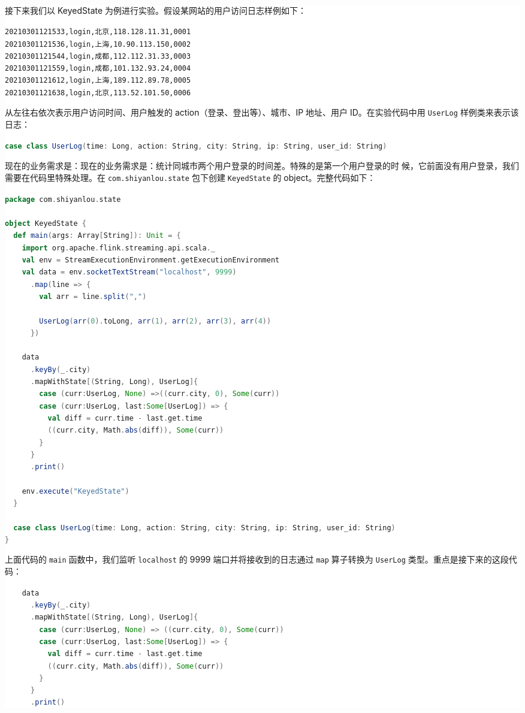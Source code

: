 接下来我们以 KeyedState 为例进行实验。假设某网站的用户访问日志样例如下：

```txt
20210301121533,login,北京,118.128.11.31,0001
20210301121536,login,上海,10.90.113.150,0002
20210301121544,login,成都,112.112.31.33,0003
20210301121559,login,成都,101.132.93.24,0004
20210301121612,login,上海,189.112.89.78,0005
20210301121638,login,北京,113.52.101.50,0006
```

从左往右依次表示用户访问时间、用户触发的 action（登录、登出等）、城市、IP 地址、用户 ID。在实验代码中用 `UserLog` 样例类来表示该日志：

```scala
case class UserLog(time: Long, action: String, city: String, ip: String, user_id: String)
```

现在的业务需求是：现在的业务需求是：统计同城市两个⽤户登录的时间差。特殊的是第⼀个⽤户登录的时 候，它前⾯没有⽤户登录，我们需要在代码⾥特殊处理。在 `com.shiyanlou.state` 包下创建 `KeyedState` 的 object。完整代码如下：

```scala
package com.shiyanlou.state

object KeyedState {
  def main(args: Array[String]): Unit = {
    import org.apache.flink.streaming.api.scala._
    val env = StreamExecutionEnvironment.getExecutionEnvironment
    val data = env.socketTextStream("localhost", 9999)
      .map(line => {
        val arr = line.split(",")

        UserLog(arr(0).toLong, arr(1), arr(2), arr(3), arr(4))
      })

    data
      .keyBy(_.city)
      .mapWithState[(String, Long), UserLog]{
        case (curr:UserLog, None) =>((curr.city, 0), Some(curr))
        case (curr:UserLog, last:Some[UserLog]) => {
          val diff = curr.time - last.get.time
          ((curr.city, Math.abs(diff)), Some(curr))
        }
      }
      .print()

    env.execute("KeyedState")
  }

  case class UserLog(time: Long, action: String, city: String, ip: String, user_id: String)
}
```

上面代码的 `main` 函数中，我们监听 `localhost` 的 9999 端口并将接收到的日志通过 `map` 算子转换为 `UserLog` 类型。重点是接下来的这段代码：

```scala
    data
      .keyBy(_.city)
      .mapWithState[(String, Long), UserLog]{
        case (curr:UserLog, None) => ((curr.city, 0), Some(curr))
        case (curr:UserLog, last:Some[UserLog]) => {
          val diff = curr.time - last.get.time
          ((curr.city, Math.abs(diff)), Some(curr))
        }
      }
      .print()
```
